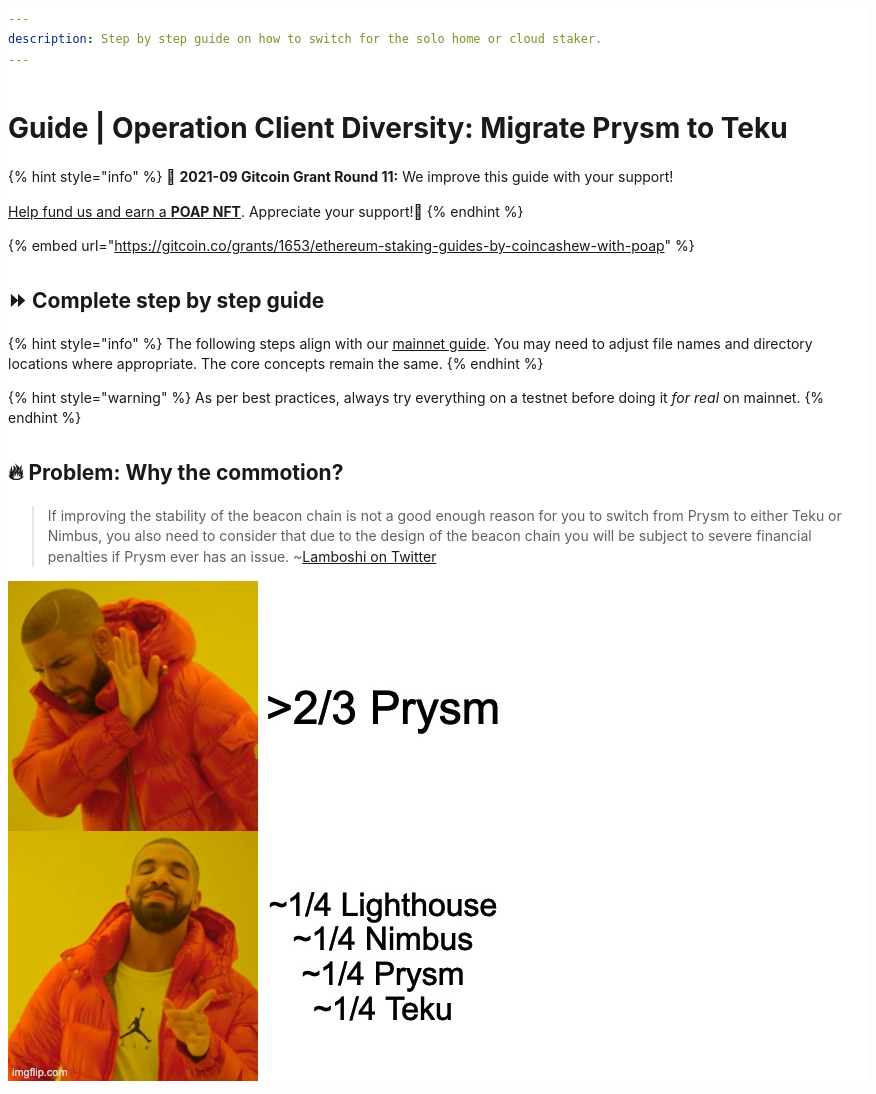 ```yaml
---
description: Step by step guide on how to switch for the solo home or cloud staker.
---
```


# Guide \| Operation Client Diversity: Migrate Prysm to Teku

{% hint style="info" %}
🎊 **2021-09 Gitcoin Grant Round 11:** We improve this guide with your support! 

[Help fund us and earn a **POAP NFT**](https://gitcoin.co/grants/1653/eth2-staking-guides-by-coincashew). Appreciate your support!🙏 
{% endhint %}

{% embed url="https://gitcoin.co/grants/1653/ethereum-staking-guides-by-coincashew-with-poap" %}

## ⏩ Complete step by step guide

{% hint style="info" %}
The following steps align with our [mainnet guide](guide-or-how-to-setup-a-validator-on-eth2-mainnet/). You may need to adjust file names and directory locations where appropriate. The core concepts remain the same.
{% endhint %}

{% hint style="warning" %}
As per best practices, always try everything on a testnet before doing it _for real_ on mainnet.
{% endhint %}

## 🔥 Problem: Why the commotion?

> If improving the stability of the beacon chain is not a good enough reason for you to switch from Prysm to either Teku or Nimbus, you also need to consider that due to the design of the beacon chain you will be subject to severe financial penalties if Prysm ever has an issue. ~[Lamboshi on Twitter](https://twitter.com/L_Nakaghini/status/1440771303745540096)

![](../../.gitbook/assets/meme2.jpg)
